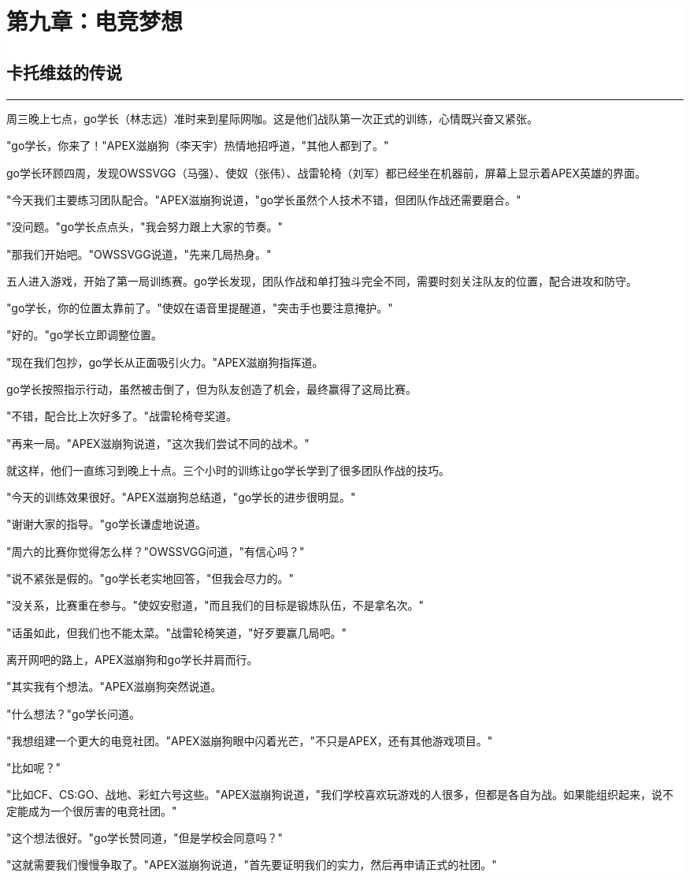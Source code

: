 # 第九章：电竞梦想

## 卡托维兹的传说

---

周三晚上七点，go学长（林志远）准时来到星际网咖。这是他们战队第一次正式的训练，心情既兴奋又紧张。

"go学长，你来了！"APEX滋崩狗（李天宇）热情地招呼道，"其他人都到了。"

go学长环顾四周，发现OWSSVGG（马强）、使奴（张伟）、战雷轮椅（刘军）都已经坐在机器前，屏幕上显示着APEX英雄的界面。

"今天我们主要练习团队配合。"APEX滋崩狗说道，"go学长虽然个人技术不错，但团队作战还需要磨合。"

"没问题。"go学长点点头，"我会努力跟上大家的节奏。"

"那我们开始吧。"OWSSVGG说道，"先来几局热身。"

五人进入游戏，开始了第一局训练赛。go学长发现，团队作战和单打独斗完全不同，需要时刻关注队友的位置，配合进攻和防守。

"go学长，你的位置太靠前了。"使奴在语音里提醒道，"突击手也要注意掩护。"

"好的。"go学长立即调整位置。

"现在我们包抄，go学长从正面吸引火力。"APEX滋崩狗指挥道。

go学长按照指示行动，虽然被击倒了，但为队友创造了机会，最终赢得了这局比赛。

"不错，配合比上次好多了。"战雷轮椅夸奖道。

"再来一局。"APEX滋崩狗说道，"这次我们尝试不同的战术。"

就这样，他们一直练习到晚上十点。三个小时的训练让go学长学到了很多团队作战的技巧。

"今天的训练效果很好。"APEX滋崩狗总结道，"go学长的进步很明显。"

"谢谢大家的指导。"go学长谦虚地说道。

"周六的比赛你觉得怎么样？"OWSSVGG问道，"有信心吗？"

"说不紧张是假的。"go学长老实地回答，"但我会尽力的。"

"没关系，比赛重在参与。"使奴安慰道，"而且我们的目标是锻炼队伍，不是拿名次。"

"话虽如此，但我们也不能太菜。"战雷轮椅笑道，"好歹要赢几局吧。"

离开网吧的路上，APEX滋崩狗和go学长并肩而行。

"其实我有个想法。"APEX滋崩狗突然说道。

"什么想法？"go学长问道。

"我想组建一个更大的电竞社团。"APEX滋崩狗眼中闪着光芒，"不只是APEX，还有其他游戏项目。"

"比如呢？"

"比如CF、CS:GO、战地、彩虹六号这些。"APEX滋崩狗说道，"我们学校喜欢玩游戏的人很多，但都是各自为战。如果能组织起来，说不定能成为一个很厉害的电竞社团。"

"这个想法很好。"go学长赞同道，"但是学校会同意吗？"

"这就需要我们慢慢争取了。"APEX滋崩狗说道，"首先要证明我们的实力，然后再申请正式的社团。"
